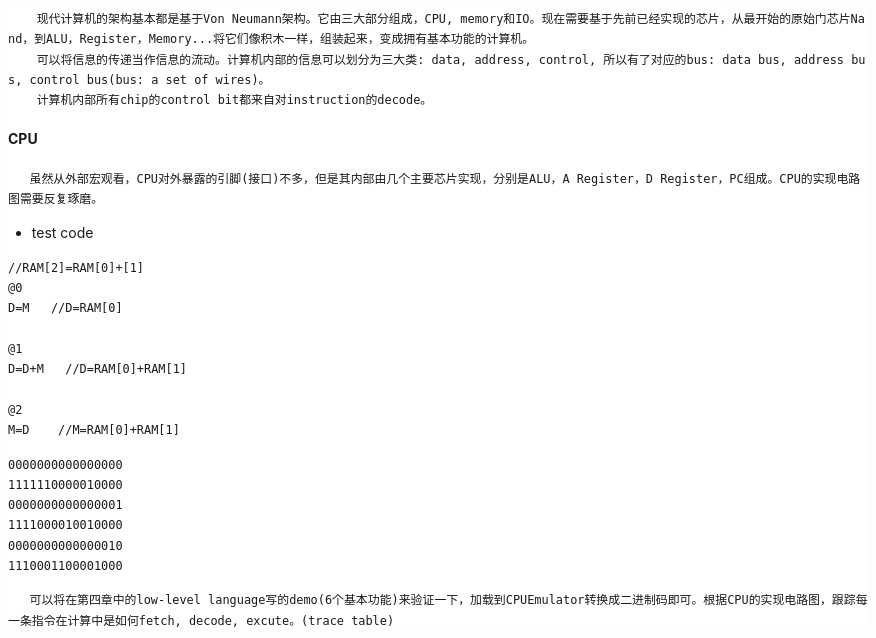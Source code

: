 ```
    现代计算机的架构基本都是基于Von Neumann架构。它由三大部分组成，CPU, memory和IO。现在需要基于先前已经实现的芯片，从最开始的原始门芯片Nand，到ALU，Register，Memory...将它们像积木一样，组装起来，变成拥有基本功能的计算机。
    可以将信息的传递当作信息的流动。计算机内部的信息可以划分为三大类: data, address, control, 所以有了对应的bus: data bus, address bus, control bus(bus: a set of wires)。
    计算机内部所有chip的control bit都来自对instruction的decode。
```

#### CPU

```
   虽然从外部宏观看，CPU对外暴露的引脚(接口)不多，但是其内部由几个主要芯片实现，分别是ALU，A Register，D Register，PC组成。CPU的实现电路图需要反复琢磨。
```

* test code

```
//RAM[2]=RAM[0]+[1]
@0
D=M   //D=RAM[0]

@1
D=D+M   //D=RAM[0]+RAM[1]

@2
M=D    //M=RAM[0]+RAM[1]
```

```
0000000000000000
1111110000010000
0000000000000001
1111000010010000
0000000000000010
1110001100001000
```

```
   可以将在第四章中的low-level language写的demo(6个基本功能)来验证一下，加载到CPUEmulator转换成二进制码即可。根据CPU的实现电路图，跟踪每一条指令在计算中是如何fetch, decode, excute。(trace table)
```





